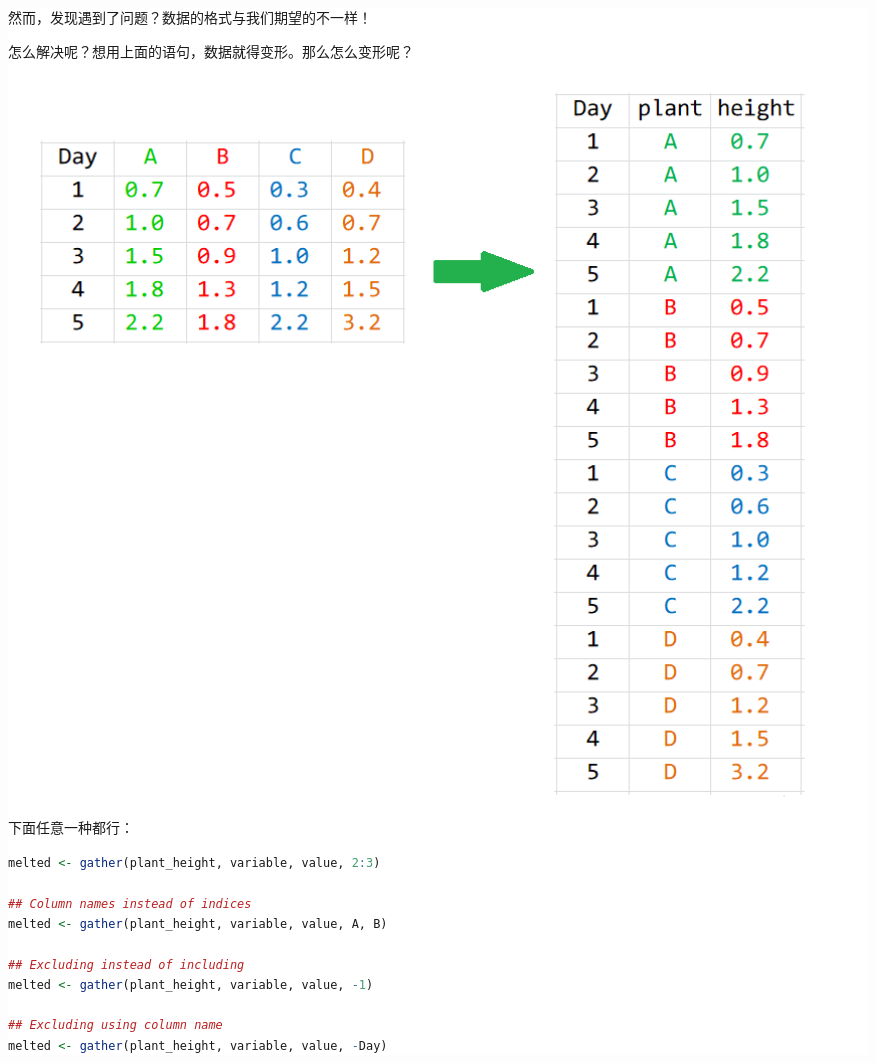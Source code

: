 然而，发现遇到了问题？数据的格式与我们期望的不一样！


怎么解决呢？想用上面的语句，数据就得变形。那么怎么变形呢？ 

<img src="images/make_data_tidy.png" width="100%" style="display: block; margin: auto auto auto 0;" />

下面任意一种都行：

```r
melted <- gather(plant_height, variable, value, 2:3)

## Column names instead of indices
melted <- gather(plant_height, variable, value, A, B)

## Excluding instead of including
melted <- gather(plant_height, variable, value, -1)

## Excluding using column name
melted <- gather(plant_height, variable, value, -Day)
```
